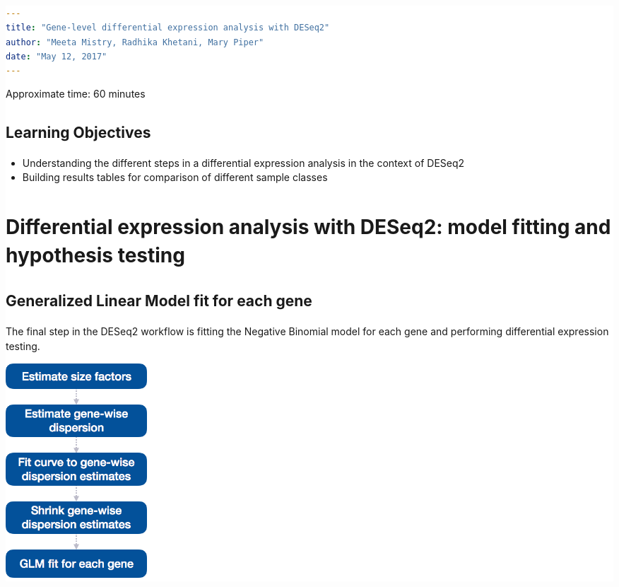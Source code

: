```yaml
---
title: "Gene-level differential expression analysis with DESeq2"
author: "Meeta Mistry, Radhika Khetani, Mary Piper"
date: "May 12, 2017"
---
```


Approximate time: 60 minutes

## Learning Objectives 

* Understanding the different steps in a differential expression analysis in the context of DESeq2
* Building results tables for comparison of different sample classes



# Differential expression analysis with DESeq2: model fitting and hypothesis testing 

## Generalized Linear Model fit for each gene

The final step in the DESeq2 workflow is fitting the Negative Binomial model for each gene and performing differential expression testing.

<img src="../img/deseq2_workflow_separate.png" width="200">
